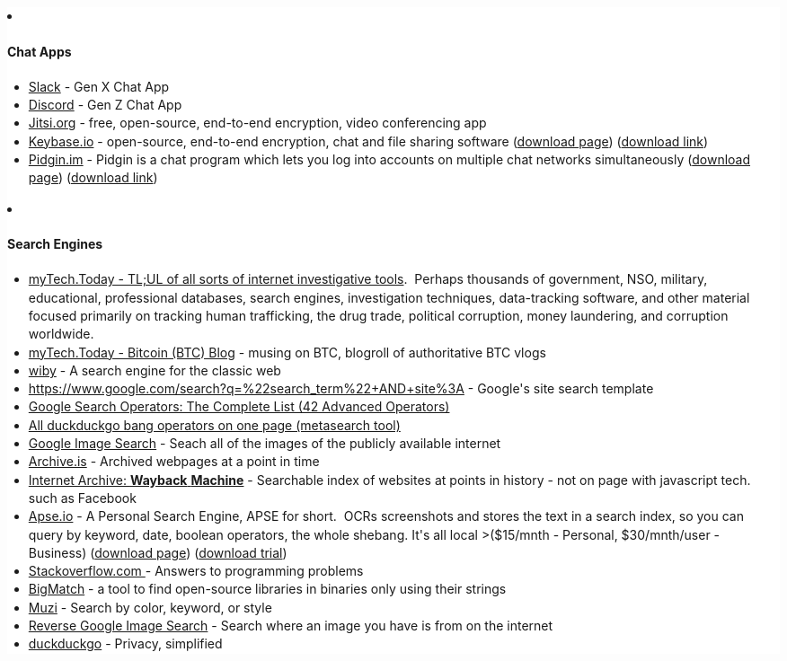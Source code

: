 </ul>
</li>
<li><h4 id="chat-apps">Chat Apps</h4>
<ul>
<li><a href="https://slack.com/" target="_blank" rel="noopener">Slack</a> - Gen X Chat App</li>
<li><a href="https://discordapp.com/" target="_blank" rel="noopener">Discord</a> - Gen Z Chat App</li>
<li><a href="http://meet.jit.si" target="_blank" rel="noopener">Jitsi.org</a> - free, open-source, end-to-end encryption, video conferencing app</li>
<li><a href="https://keybase.io/" target="_blank" rel="noopener">Keybase.io</a> - open-source, end-to-end encryption, chat and file sharing software (<a href="https://keybase.io/download" target="_blank" rel="noopener">download page</a>) (<a href="https://keybase.io/docs/the_app/install_windows" target="_blank" rel="noopener">download link</a>)</li>
<li><a href="https://pidgin.im/" target="_blank" rel="noopener">Pidgin.im</a> - Pidgin is a chat program which lets you log into accounts on multiple chat networks simultaneously (<a href="https://pidgin.im/install/" target="_blank" rel="noopener">download page</a>) (<a href="https://downloads.sourceforge.net/project/pidgin/Pidgin/2.13.0/pidgin-2.13.0.exe" target="_blank" rel="noopener">download link</a>)
</li>
</ul>
</li>
<li><h4 id="search-engines">Search Engines</h4>
<ul>
<li><a href="https://mytech.today/resources-2/" target="_blank" rel="noopener">myTech.Today - TL;UL of all sorts of internet investigative tools</a>.&nbsp; Perhaps thousands of government, NSO, military, educational, professional databases, search engines, investigation techniques, data-tracking software, and other material focused primarily on tracking human trafficking, the drug trade, political corruption, money laundering, and corruption worldwide.</li>
<li><a href="https://mytech.today/btc/" target="_blank" rel="noopener">myTech.Today - Bitcoin (BTC) Blog</a> - musing on BTC, blogroll of authoritative BTC vlogs</li>
<li><a href="https://wiby.me/" target="_blank" rel="noopener">wiby</a> - A search engine for the classic web</li>
<li><a title="Use this template for your searches of specific sites on Google. Substitute 'search_term' for your search item. Substitute 'site' for the site that you want to search. Copy this template into the address field of the browser (at the top of the window)." href="https://www.google.com/#" target="_blank" rel="noopener">https://www.google.com/search?q=%22search_term%22+AND+site%3A</a> - Google's site search template</li>
<li><a href="https://ahrefs.com/blog/google-advanced-search-operators/" target="_blank" rel="noopener">Google Search Operators: The Complete List (42 Advanced Operators)</a></li>
<li><a href="https://mosermichael.github.io/duckduckbang/html/main.html" target="_blank" rel="noopener">All duckduckgo bang operators on one page (metasearch tool)</a></li>
<li><a href="https://images.google.com/" target="_blank" rel="noopener">Google Image Search</a> - Seach all of the images of the publicly available internet</li>
<li><a href="https://archive.is/" target="_blank" rel="noopener">Archive.is</a> - Archived webpages at a point in time</li>
<li><a href="http://archive.org/web/web.php" rel="noopener" target="_blank">Internet Archive: <b>Wayback</b> <b>Machine</b></a> - Searchable index of websites at points in history - not on page with javascript tech. such as Facebook</li>
<li><a href="https://apse.io" rel="nofollow noopener" target="_blank">Apse.io</a> - A Personal Search Engine, APSE for short.&nbsp; OCRs screenshots and stores the text in a search index, so you can query by keyword, date, boolean operators, the whole shebang. It's all local &gt;($15/mnth - Personal, $30/mnth/user - Business) (<a href="https://apse.io/buy/" target="_blank" rel="noopener">download page</a>) (<a href="https://apse.io/trial/" target="_blank" rel="noopener">download trial</a>)</li>
<li><a href="https://stackoverflow.com/" target="_blank" rel="noopener">Stackoverflow.com </a>- Answers to programming problems</li>
<li><a href="https://bigmatch.rev.ng/static/index.html" target="_blank" rel="noopener">BigMatch</a> - a tool to find open-source libraries in binaries only using their strings</li>
<li><a href="https://search.muz.li/" target="_blank" rel="noopener">Muzi</a> - Search by color, keyword, or style</li>
<li><a href="https://www.howtogeek.com/352687/how-to-reverse-picture-search-with-google-images/" target="_blank" rel="noopener">Reverse Google Image Search</a> - Search where an image you have is from on the internet</li>
<li><a href="https://duckduckgo.com/" target="_blank" rel="noopener">duckduckgo</a> - Privacy, simplified</li>